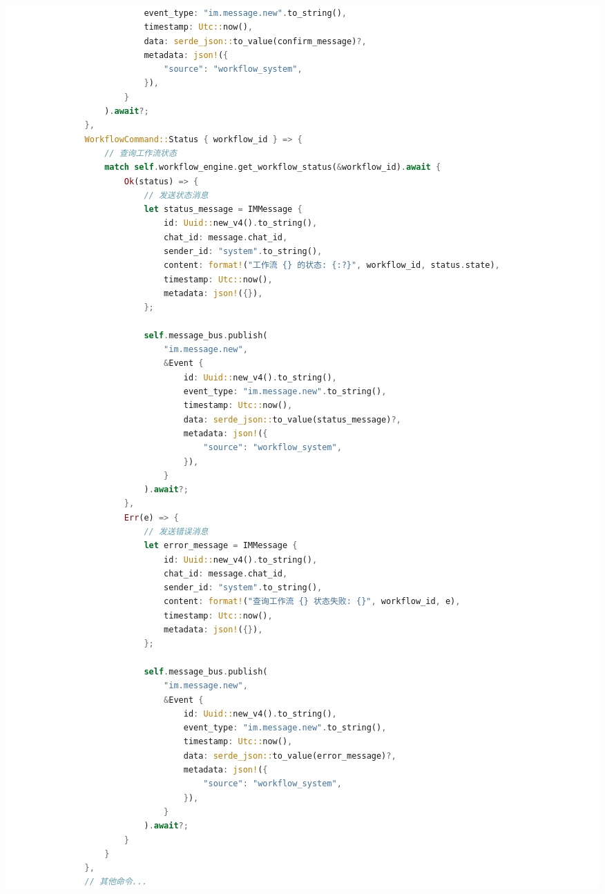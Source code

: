 ```rust
                            event_type: "im.message.new".to_string(),
                            timestamp: Utc::now(),
                            data: serde_json::to_value(confirm_message)?,
                            metadata: json!({
                                "source": "workflow_system",
                            }),
                        }
                    ).await?;
                },
                WorkflowCommand::Status { workflow_id } => {
                    // 查询工作流状态
                    match self.workflow_engine.get_workflow_status(&workflow_id).await {
                        Ok(status) => {
                            // 发送状态消息
                            let status_message = IMMessage {
                                id: Uuid::new_v4().to_string(),
                                chat_id: message.chat_id,
                                sender_id: "system".to_string(),
                                content: format!("工作流 {} 的状态: {:?}", workflow_id, status.state),
                                timestamp: Utc::now(),
                                metadata: json!({}),
                            };
                            
                            self.message_bus.publish(
                                "im.message.new",
                                &Event {
                                    id: Uuid::new_v4().to_string(),
                                    event_type: "im.message.new".to_string(),
                                    timestamp: Utc::now(),
                                    data: serde_json::to_value(status_message)?,
                                    metadata: json!({
                                        "source": "workflow_system",
                                    }),
                                }
                            ).await?;
                        },
                        Err(e) => {
                            // 发送错误消息
                            let error_message = IMMessage {
                                id: Uuid::new_v4().to_string(),
                                chat_id: message.chat_id,
                                sender_id: "system".to_string(),
                                content: format!("查询工作流 {} 状态失败: {}", workflow_id, e),
                                timestamp: Utc::now(),
                                metadata: json!({}),
                            };
                            
                            self.message_bus.publish(
                                "im.message.new",
                                &Event {
                                    id: Uuid::new_v4().to_string(),
                                    event_type: "im.message.new".to_string(),
                                    timestamp: Utc::now(),
                                    data: serde_json::to_value(error_message)?,
                                    metadata: json!({
                                        "source": "workflow_system",
                                    }),
                                }
                            ).await?;
                        }
                    }
                },
                // 其他命令...
```